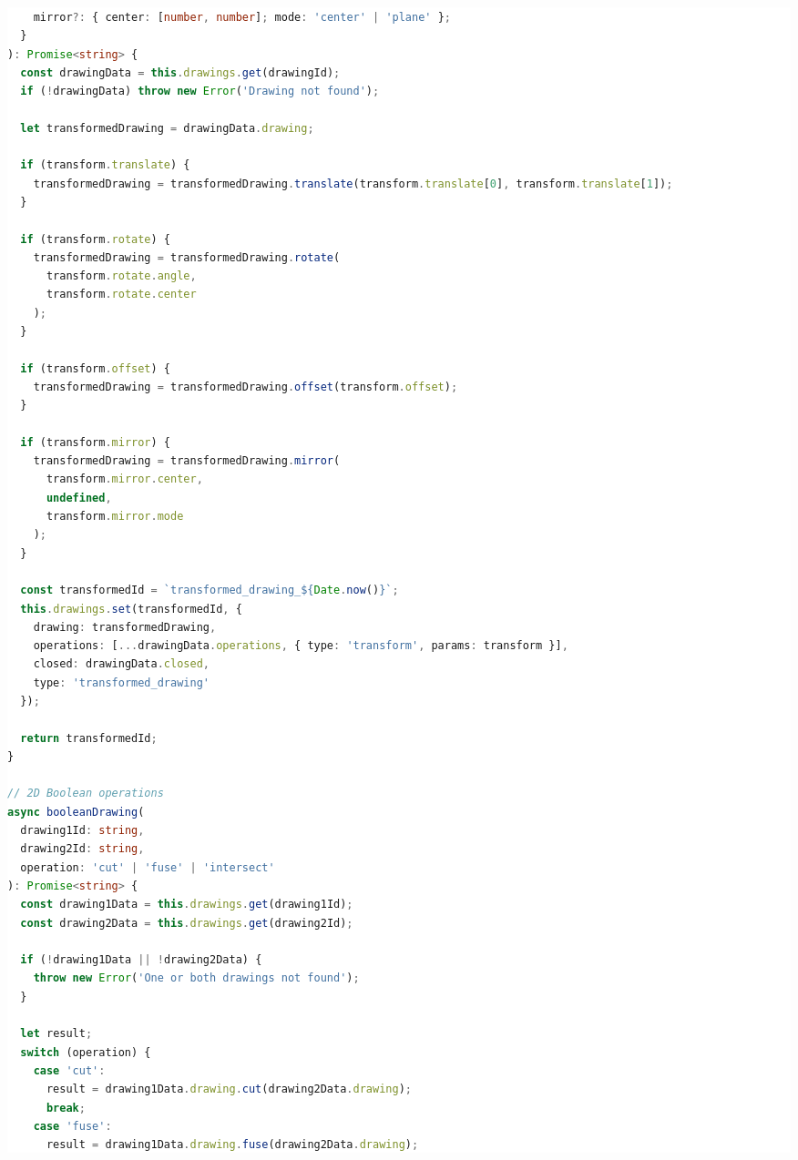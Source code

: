 ```typescript
    mirror?: { center: [number, number]; mode: 'center' | 'plane' };
  }
): Promise<string> {
  const drawingData = this.drawings.get(drawingId);
  if (!drawingData) throw new Error('Drawing not found');
  
  let transformedDrawing = drawingData.drawing;
  
  if (transform.translate) {
    transformedDrawing = transformedDrawing.translate(transform.translate[0], transform.translate[1]);
  }
  
  if (transform.rotate) {
    transformedDrawing = transformedDrawing.rotate(
      transform.rotate.angle,
      transform.rotate.center
    );
  }
  
  if (transform.offset) {
    transformedDrawing = transformedDrawing.offset(transform.offset);
  }
  
  if (transform.mirror) {
    transformedDrawing = transformedDrawing.mirror(
      transform.mirror.center,
      undefined,
      transform.mirror.mode
    );
  }
  
  const transformedId = `transformed_drawing_${Date.now()}`;
  this.drawings.set(transformedId, {
    drawing: transformedDrawing,
    operations: [...drawingData.operations, { type: 'transform', params: transform }],
    closed: drawingData.closed,
    type: 'transformed_drawing'
  });
  
  return transformedId;
}

// 2D Boolean operations
async booleanDrawing(
  drawing1Id: string,
  drawing2Id: string,
  operation: 'cut' | 'fuse' | 'intersect'
): Promise<string> {
  const drawing1Data = this.drawings.get(drawing1Id);
  const drawing2Data = this.drawings.get(drawing2Id);
  
  if (!drawing1Data || !drawing2Data) {
    throw new Error('One or both drawings not found');
  }
  
  let result;
  switch (operation) {
    case 'cut':
      result = drawing1Data.drawing.cut(drawing2Data.drawing);
      break;
    case 'fuse':
      result = drawing1Data.drawing.fuse(drawing2Data.drawing);
```